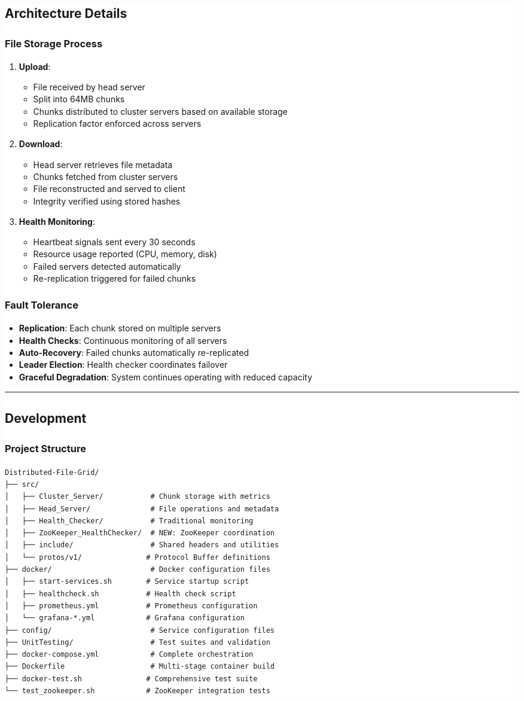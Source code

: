 ## Architecture Details

### File Storage Process

1. **Upload**:
   - File received by head server
   - Split into 64MB chunks
   - Chunks distributed to cluster servers based on available storage
   - Replication factor enforced across servers

2. **Download**:
   - Head server retrieves file metadata
   - Chunks fetched from cluster servers
   - File reconstructed and served to client
   - Integrity verified using stored hashes

3. **Health Monitoring**:
   - Heartbeat signals sent every 30 seconds
   - Resource usage reported (CPU, memory, disk)
   - Failed servers detected automatically
   - Re-replication triggered for failed chunks

### Fault Tolerance

- **Replication**: Each chunk stored on multiple servers
- **Health Checks**: Continuous monitoring of all servers
- **Auto-Recovery**: Failed chunks automatically re-replicated
- **Leader Election**: Health checker coordinates failover
- **Graceful Degradation**: System continues operating with reduced capacity

---

## Development

### Project Structure

```
Distributed-File-Grid/
├── src/
│   ├── Cluster_Server/           # Chunk storage with metrics
│   ├── Head_Server/              # File operations and metadata
│   ├── Health_Checker/           # Traditional monitoring
│   ├── ZooKeeper_HealthChecker/  # NEW: ZooKeeper coordination
│   ├── include/                  # Shared headers and utilities
│   └── protos/v1/               # Protocol Buffer definitions
├── docker/                       # Docker configuration files
│   ├── start-services.sh        # Service startup script
│   ├── healthcheck.sh           # Health check script
│   ├── prometheus.yml           # Prometheus configuration
│   └── grafana-*.yml            # Grafana configuration
├── config/                       # Service configuration files
├── UnitTesting/                  # Test suites and validation
├── docker-compose.yml            # Complete orchestration
├── Dockerfile                    # Multi-stage container build
├── docker-test.sh               # Comprehensive test suite
└── test_zookeeper.sh            # ZooKeeper integration tests
```
